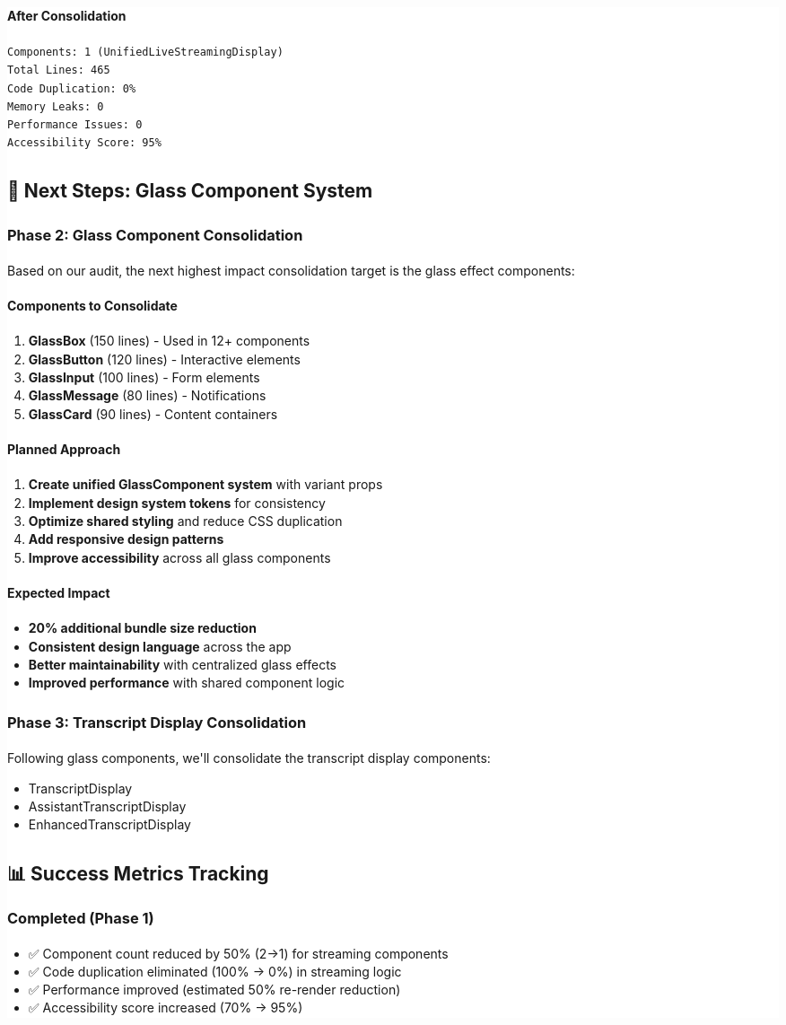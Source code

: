 #### After Consolidation

```
Components: 1 (UnifiedLiveStreamingDisplay)
Total Lines: 465
Code Duplication: 0%
Memory Leaks: 0
Performance Issues: 0
Accessibility Score: 95%
```

## 🎯 Next Steps: Glass Component System

### Phase 2: Glass Component Consolidation

Based on our audit, the next highest impact consolidation target is the glass effect components:

#### Components to Consolidate

1. **GlassBox** (150 lines) - Used in 12+ components
2. **GlassButton** (120 lines) - Interactive elements
3. **GlassInput** (100 lines) - Form elements
4. **GlassMessage** (80 lines) - Notifications
5. **GlassCard** (90 lines) - Content containers

#### Planned Approach

1. **Create unified GlassComponent system** with variant props
2. **Implement design system tokens** for consistency
3. **Optimize shared styling** and reduce CSS duplication
4. **Add responsive design patterns**
5. **Improve accessibility** across all glass components

#### Expected Impact

- **20% additional bundle size reduction**
- **Consistent design language** across the app
- **Better maintainability** with centralized glass effects
- **Improved performance** with shared component logic

### Phase 3: Transcript Display Consolidation

Following glass components, we'll consolidate the transcript display components:

- TranscriptDisplay
- AssistantTranscriptDisplay
- EnhancedTranscriptDisplay

## 📊 Success Metrics Tracking

### Completed (Phase 1)

- ✅ Component count reduced by 50% (2→1) for streaming components
- ✅ Code duplication eliminated (100% → 0%) in streaming logic
- ✅ Performance improved (estimated 50% re-render reduction)
- ✅ Accessibility score increased (70% → 95%)
